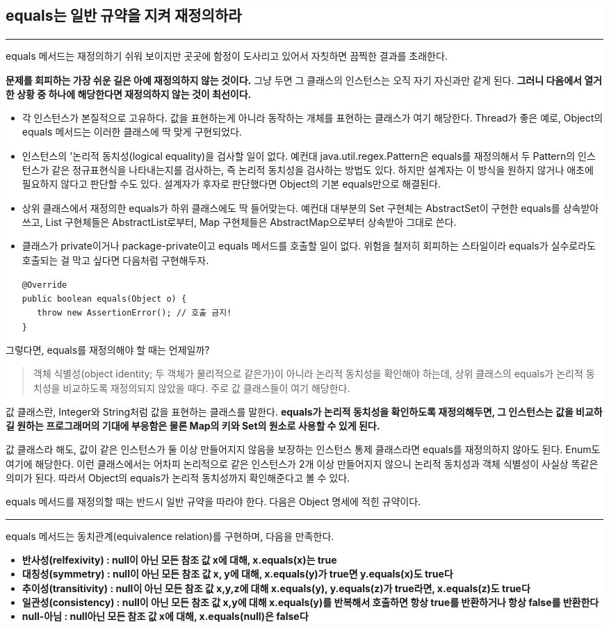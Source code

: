 ## equals는 일반 규약을 지켜 재정의하라

------

 equals 메서드는 재정의하기 쉬워 보이지만 곳곳에 함정이 도사리고 있어서 자칫하면 끔찍한 결과를 초래한다. 

**문제를 회피하는 가장 쉬운 길은 아예 재정의하지 않는 것이다.** 그냥 두면 그 클래스의 인스턴스는 오직 자기 자신과만 같게 된다. **그러니 다음에서 열거한 상황 중 하나에 해당한다면 재정의하지 않는 것이 최선이다.** 

 

- 각 인스턴스가 본질적으로 고유하다. 값을 표현하는게 아니라 동작하는 개체를 표현하는 클래스가 여기 해당한다. Thread가 좋은 예로, Object의 equals 메서드는 이러한 클래스에 딱 맞게 구현되었다. 

- 인스턴스의 '논리적 동치성(logical equality)을 검사할 일이 없다. 예컨대 java.util.regex.Pattern은 equals를 재정의해서 두 Pattern의 인스턴스가 같은 정규표현식을 나타내는지를 검사하는, 즉 논리적 동치성을 검사하는 방법도 있다. 하지만 설계자는 이 방식을 원하지 않거나 애초에 필요하지 않다고 판단할 수도 있다. 설계자가 후자로 판단했다면 Object의 기본 equals만으로 해결된다.

- 상위 클래스에서 재정의한 equals가 하위 클래스에도 딱 들어맞는다. 예컨대 대부분의 Set 구현체는 AbstractSet이 구현한 equals를 상속받아 쓰고, List 구현체들은 AbstractList로부터, Map 구현체들은 AbstractMap으로부터 상속받아 그대로 쓴다.

- 클래스가 private이거나 package-private이고 equals 메서드를 호출할 일이 없다. 위험을 철저히 회피하는 스타일이라 equals가 실수로라도 호출되는 걸 막고 싶다면 다음처럼 구현해두자.

  ```
  @Override
  public boolean equals(Object o) {
     throw new AssertionError(); // 호출 금지!
  }
  ```

그렇다면, equals를 재정의해야 할 때는 언제일까? 

> 객체 식별성(object identity; 두 객체가 물리적으로 같은가)이 아니라 논리적 동치성을 확인해야 하는데, 상위 클래스의 equals가 논리적 동치성을 비교하도록 재정의되지 않았을 때다. 주로 값 클래스들이 여기 해당한다.

 값 클래스란, Integer와 String처럼 값을 표현하는 클래스를 말한다. **equals가 논리적 동치성을 확인하도록 재정의해두면, 그 인스턴스는 값을 비교하길 원하는 프로그래머의 기대에 부응함은 물론 Map의 키와 Set의 원소로 사용할 수 있게 된다.** 

 

 값 클래스라 해도, 값이 같은 인스턴스가 둘 이상 만들어지지 않음을 보장하는 인스턴스 통제 클래스라면 equals를 재정의하지 않아도 된다. Enum도 여기에 해당한다. 이런 클래스에서는 어차피 논리적으로 같은 인스턴스가 2개 이상 만들어지지 않으니 논리적 동치성과 객체 식별성이 사실상 똑같은 의미가 된다. 따라서 Object의 equals가 논리적 동치성까지 확인해준다고 볼 수 있다. 

 

equals 메서드를 재정의할 때는 반드시 일반 규약을 따라야 한다. 다음은 Object 명세에 적힌 규약이다. 

 

------

equals 메서드는 동치관계(equivalence relation)를 구현하며, 다음을 만족한다. 

- **반사성(relfexivity) : null이 아닌 모든 참조 값 x에 대해, x.equals(x)는 true**
- **대칭성(symmetry) : null이 아닌 모든 참조 값 x, y에 대해, x.equals(y)가 true면 y.equals(x)도 true다**
- **추이성(transitivity) : null이 아닌 모든 참조 값 x,y,z에 대해 x.equals(y), y.equals(z)가 true라면, x.equals(z)도 true다**
- **일관성(consistency) : null이 아닌 모든 참조 값 x,y에 대해 x.equals(y)를 반복해서 호출하면 항상 true를 반환하거나 항상 false를 반환한다**
- **null-아님 : null아닌 모든 참조 값 x에 대해, x.equals(null)은 false다**
